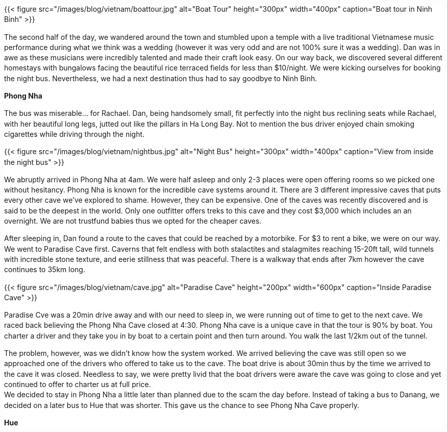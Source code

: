 {{< figure src="/images/blog/vietnam/boattour.jpg" alt="Boat Tour" height="300px" width="400px" caption="Boat tour in Ninh Binh" >}}
<br/>

The second half of the day, we wandered around the town and stumbled upon a temple with a live traditional Vietnamese music performance during what we think was a wedding (however it was very odd and are not 100% sure it was a wedding).  Dan was in awe as these musicians were incredibly talented and made their craft look easy.  On our way back, we discovered several different homestays with bungalows facing the beautiful rice terraced fields for less than $10/night.  We were kicking ourselves for booking the night bus.  Nevertheless, we had a next destination thus had to say goodbye to Ninh Binh.

<b>Phong Nha </b>

The bus was miserable… for Rachael.  Dan, being handsomely small, fit perfectly into the night bus reclining seats while Rachael, with her beautiful long legs, jutted out like the pillars in Ha Long Bay.  Not to mention the bus driver enjoyed chain smoking cigarettes while driving through the night.  

{{< figure src="/images/blog/vietnam/nightbus.jpg" alt="Night Bus" height="300px" width="400px" caption="View from inside the night bus" >}}
<br/>

We abruptly arrived in Phong Nha at 4am.  We were half asleep and only 2-3 places were open offering rooms so we picked one without hesitancy.  Phong Nha is known for the incredible cave systems around it.  There are 3 different impressive caves that puts every other cave we’ve explored to shame.  However, they can be expensive.  One of the caves was recently discovered and is said to be the deepest in the world.  Only one outfitter offers treks to this cave and they cost $3,000 which includes an an overnight.  We are not trustfund babies thus we opted for the cheaper caves.

After sleeping in, Dan found a route to the caves that could be reached by a motorbike.  For $3 to rent a bike, we were on our way.  We went to Paradise Cave first. Caverns that felt endless with both stalactites and stalagmites reaching 15-20ft tall, wild tunnels with incredible stone texture, and eerie stillness that was peaceful.  There is a walkway that ends after 7km however the cave continues to 35km long.

{{< figure src="/images/blog/vietnam/cave.jpg" alt="Paradise Cave" height="200px" width="600px" caption="Inside Paradise Cave" >}}
<br/>

Paradise Cve was a 20min drive away and with our need to sleep in, we were running out of time to get to the next cave.  We raced back believing the Phong Nha Cave closed at 4:30.  Phong Nha cave is a unique cave in that the tour is 90% by boat.  You charter a driver and they take you in by boat to a certain point and then turn around.  You walk the last 1/2km out of the tunnel.  

The problem, however, was we didn’t know how the system worked.  We arrived believing the cave was still open so we approached one of the drivers who offered to take us to the cave.  The boat drive is about 30min thus by the time we arrived to the cave it was closed.  Needless to say, we were pretty livid that the boat drivers were aware the cave was going to close and yet continued to offer to charter us at full price.  
We decided to stay in Phong Nha a little later than planned due to the scam the day before.  Instead of taking a bus to Danang, we decided on a later bus to Hue that was shorter.  This gave us the chance to see Phong Nha Cave properly.

<b>Hue </b>
